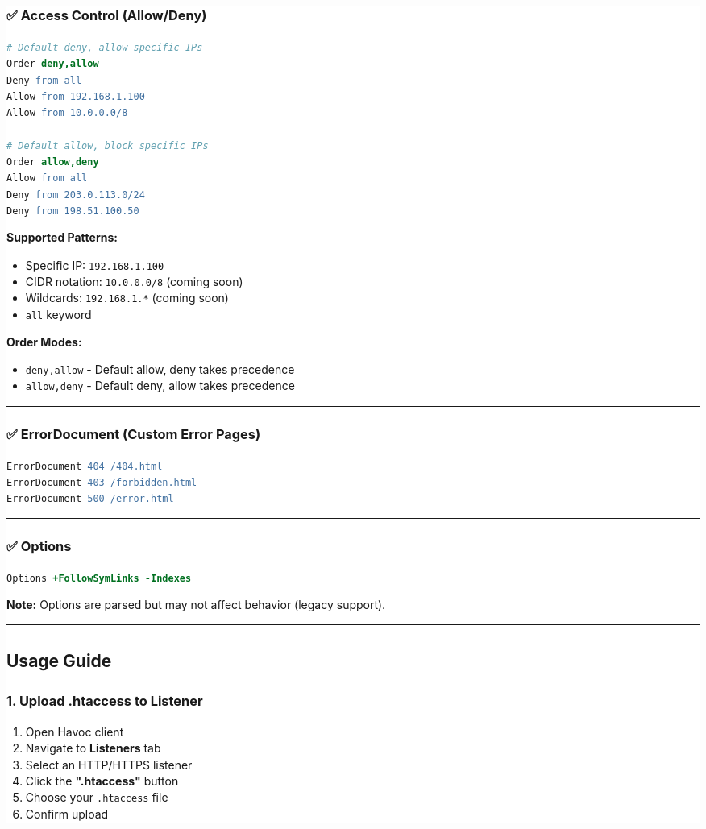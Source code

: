 
### ✅ **Access Control** (Allow/Deny)
```apache
# Default deny, allow specific IPs
Order deny,allow
Deny from all
Allow from 192.168.1.100
Allow from 10.0.0.0/8

# Default allow, block specific IPs
Order allow,deny
Allow from all
Deny from 203.0.113.0/24
Deny from 198.51.100.50
```

**Supported Patterns:**
- Specific IP: `192.168.1.100`
- CIDR notation: `10.0.0.0/8` (coming soon)
- Wildcards: `192.168.1.*` (coming soon)
- `all` keyword

**Order Modes:**
- `deny,allow` - Default allow, deny takes precedence
- `allow,deny` - Default deny, allow takes precedence

---

### ✅ **ErrorDocument** (Custom Error Pages)
```apache
ErrorDocument 404 /404.html
ErrorDocument 403 /forbidden.html
ErrorDocument 500 /error.html
```

---

### ✅ **Options**
```apache
Options +FollowSymLinks -Indexes
```

**Note:** Options are parsed but may not affect behavior (legacy support).

---

## Usage Guide

### **1. Upload .htaccess to Listener**

1. Open Havoc client
2. Navigate to **Listeners** tab
3. Select an HTTP/HTTPS listener
4. Click the **".htaccess"** button
5. Choose your `.htaccess` file
6. Confirm upload
